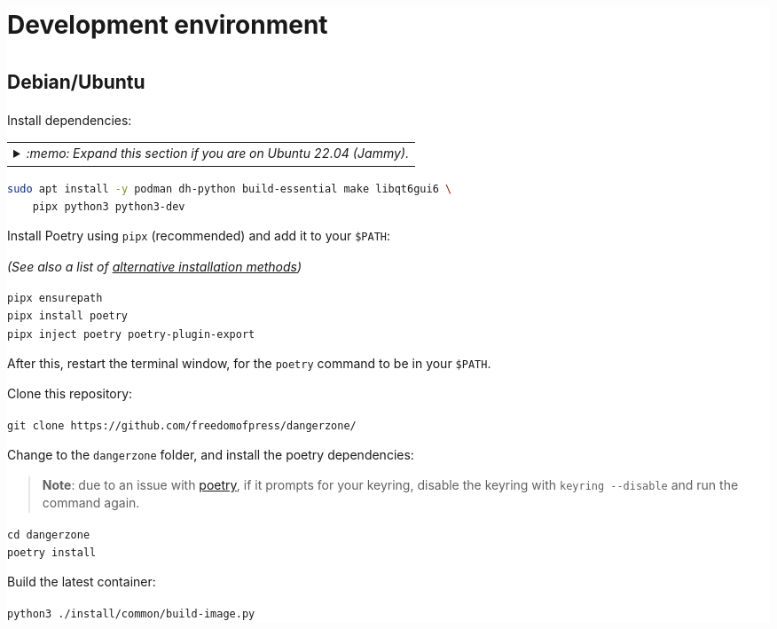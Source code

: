 # Development environment

## Debian/Ubuntu

Install dependencies:

<table>
  <tr>
      <td>
<details><summary><i>:memo: Expand this section if you are on Ubuntu 22.04 (Jammy).</i></summary></details>
    </td>
  </tr>
</table>


```sh
sudo apt install -y podman dh-python build-essential make libqt6gui6 \
    pipx python3 python3-dev
```

Install Poetry using `pipx` (recommended) and add it to your `$PATH`:

_(See also a list of [alternative installation
methods](https://python-poetry.org/docs/#installation))_

```sh
pipx ensurepath
pipx install poetry
pipx inject poetry poetry-plugin-export
```

After this, restart the terminal window, for the `poetry` command to be in your
`$PATH`.


Clone this repository:

```
git clone https://github.com/freedomofpress/dangerzone/
```

Change to the `dangerzone` folder, and install the poetry dependencies:

> **Note**: due to an issue with [poetry](https://github.com/python-poetry/poetry/issues/1917), if it prompts for your keyring, disable the keyring with `keyring --disable` and run the command again.

```
cd dangerzone
poetry install
```

Build the latest container:

```sh
python3 ./install/common/build-image.py
```
